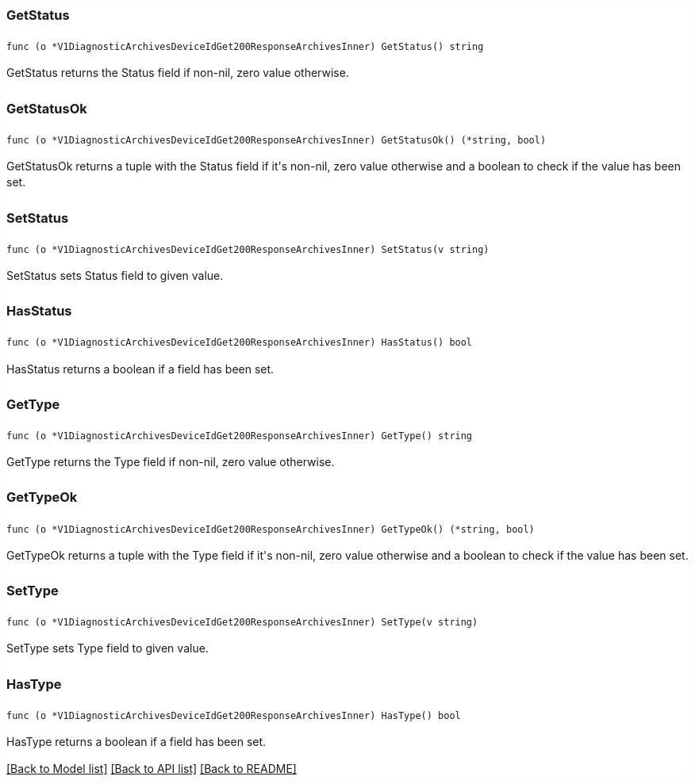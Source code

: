 ### GetStatus

`func (o *V1DiagnosticArchivesDeviceIdGet200ResponseArchivesInner) GetStatus() string`

GetStatus returns the Status field if non-nil, zero value otherwise.

### GetStatusOk

`func (o *V1DiagnosticArchivesDeviceIdGet200ResponseArchivesInner) GetStatusOk() (*string, bool)`

GetStatusOk returns a tuple with the Status field if it's non-nil, zero value otherwise
and a boolean to check if the value has been set.

### SetStatus

`func (o *V1DiagnosticArchivesDeviceIdGet200ResponseArchivesInner) SetStatus(v string)`

SetStatus sets Status field to given value.

### HasStatus

`func (o *V1DiagnosticArchivesDeviceIdGet200ResponseArchivesInner) HasStatus() bool`

HasStatus returns a boolean if a field has been set.

### GetType

`func (o *V1DiagnosticArchivesDeviceIdGet200ResponseArchivesInner) GetType() string`

GetType returns the Type field if non-nil, zero value otherwise.

### GetTypeOk

`func (o *V1DiagnosticArchivesDeviceIdGet200ResponseArchivesInner) GetTypeOk() (*string, bool)`

GetTypeOk returns a tuple with the Type field if it's non-nil, zero value otherwise
and a boolean to check if the value has been set.

### SetType

`func (o *V1DiagnosticArchivesDeviceIdGet200ResponseArchivesInner) SetType(v string)`

SetType sets Type field to given value.

### HasType

`func (o *V1DiagnosticArchivesDeviceIdGet200ResponseArchivesInner) HasType() bool`

HasType returns a boolean if a field has been set.


[[Back to Model list]](../README.md#documentation-for-models) [[Back to API list]](../README.md#documentation-for-api-endpoints) [[Back to README]](../README.md)


